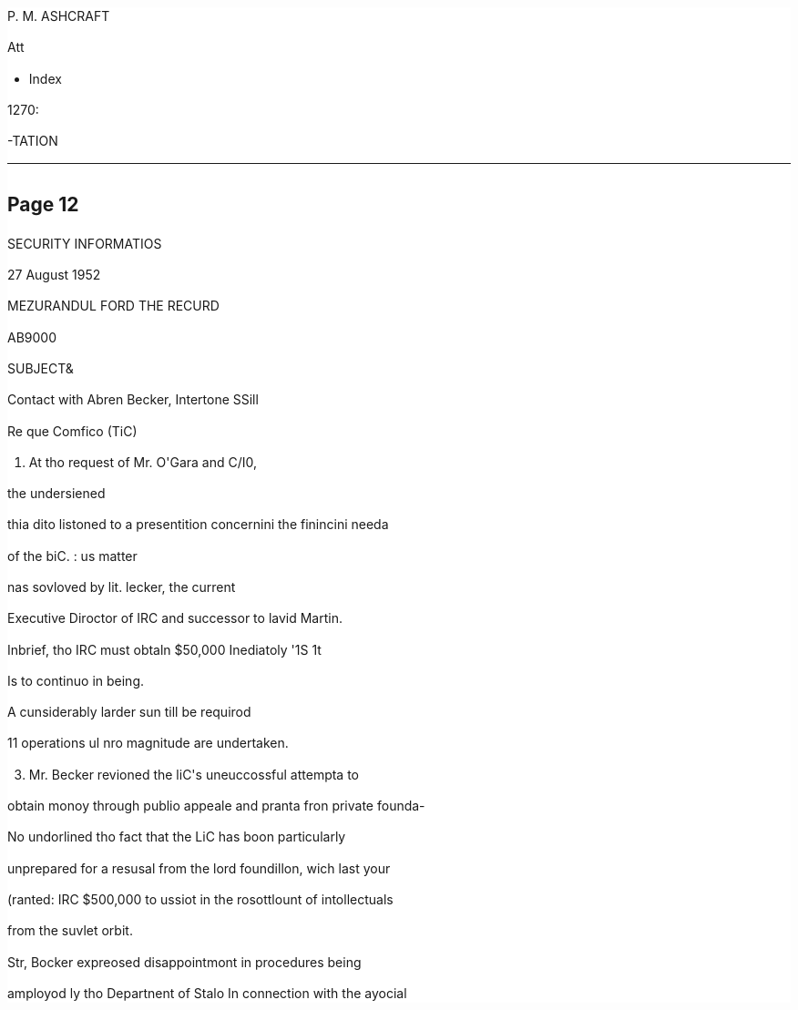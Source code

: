 P. M. ASHCRAFT

Att

* Index

1270:

-TATION

---

## Page 12

SECURITY INFORMATIOS

27 August 1952

MEZURANDUL FORD THE RECURD

AB9000

SUBJECT&

Contact with Abren Becker, Intertone SSill

Re que Comfico (TiC)

1. At tho request of Mr. O'Gara and C/I0,

the undersiened

thia dito listoned to a presentition concernini the finincini needa

of the biC. : us matter

nas sovloved by lit. lecker, the current

Executive Diroctor of IRC and successor to lavid Martin.

Inbrief, tho IRC must obtaln $50,000 Inediatoly '1S 1t

Is to continuo in being.

A cunsiderably larder sun till be requirod

11 operations ul nro magnitude are undertaken.

3. Mr. Becker revioned the liC's uneuccossful attempta to

obtain monoy through publio appeale and pranta fron private founda-

No undorlined tho fact that the LiC has boon particularly

unprepared for a resusal from the lord foundillon, wich last your

(ranted: IRC $500,000 to ussiot in the rosottlount of intollectuals

from the suvlet orbit.

Str, Bocker expreosed disappointmont in procedures being

amployod ly tho Departnent of Stalo In connection with the ayocial
